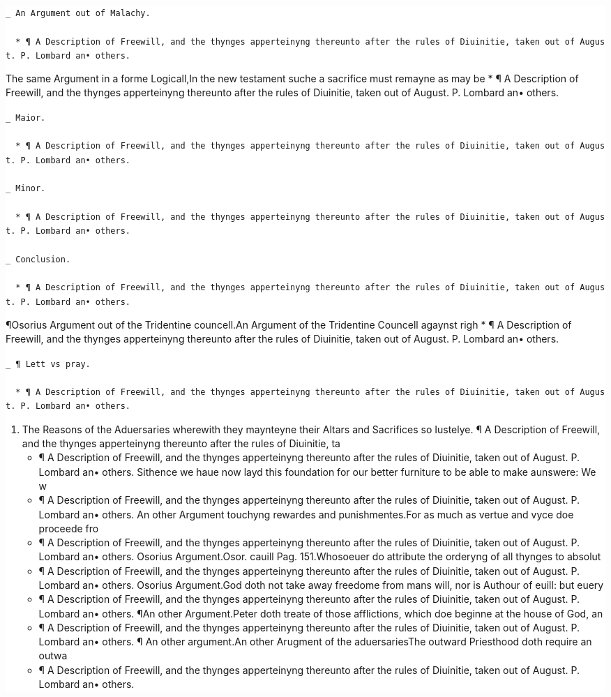     _ An Argument out of Malachy.

      * ¶ A Description of Freewill, and the thynges apperteinyng thereunto after the rules of Diuinitie, taken out of August. P. Lombard an• others.
The same Argument in a forme Logicall,In the new testament suche a sacrifice must remayne as may be 
      * ¶ A Description of Freewill, and the thynges apperteinyng thereunto after the rules of Diuinitie, taken out of August. P. Lombard an• others.

    _ Maior.

      * ¶ A Description of Freewill, and the thynges apperteinyng thereunto after the rules of Diuinitie, taken out of August. P. Lombard an• others.

    _ Minor.

      * ¶ A Description of Freewill, and the thynges apperteinyng thereunto after the rules of Diuinitie, taken out of August. P. Lombard an• others.

    _ Conclusion.

      * ¶ A Description of Freewill, and the thynges apperteinyng thereunto after the rules of Diuinitie, taken out of August. P. Lombard an• others.
¶Osorius Argument out of the Tridentine councell.An Argument of the Tridentine Councell agaynst righ
      * ¶ A Description of Freewill, and the thynges apperteinyng thereunto after the rules of Diuinitie, taken out of August. P. Lombard an• others.

    _ ¶ Lett vs pray.

      * ¶ A Description of Freewill, and the thynges apperteinyng thereunto after the rules of Diuinitie, taken out of August. P. Lombard an• others.

1. The Reasons of the Aduersaries wherewith they maynteyne their Altars and Sacrifices so Iustelye.
¶ A Description of Freewill, and the thynges apperteinyng thereunto after the rules of Diuinitie, ta
      * ¶ A Description of Freewill, and the thynges apperteinyng thereunto after the rules of Diuinitie, taken out of August. P. Lombard an• others.
Sithence we haue now layd this foundation for our better furniture to be able to make aunswere: We w
      * ¶ A Description of Freewill, and the thynges apperteinyng thereunto after the rules of Diuinitie, taken out of August. P. Lombard an• others.
An other Argument touchyng rewardes and punishmentes.For as much as vertue and vyce doe proceede fro
      * ¶ A Description of Freewill, and the thynges apperteinyng thereunto after the rules of Diuinitie, taken out of August. P. Lombard an• others.
Osorius Argument.Osor. cauill Pag. 151.Whosoeuer do attribute the orderyng of all thynges to absolut
      * ¶ A Description of Freewill, and the thynges apperteinyng thereunto after the rules of Diuinitie, taken out of August. P. Lombard an• others.
Osorius Argument.God doth not take away freedome from mans will, nor is Authour of euill: but euery 
      * ¶ A Description of Freewill, and the thynges apperteinyng thereunto after the rules of Diuinitie, taken out of August. P. Lombard an• others.
¶An other Argument.Peter doth treate of those afflictions, which doe beginne at the house of God, an
      * ¶ A Description of Freewill, and the thynges apperteinyng thereunto after the rules of Diuinitie, taken out of August. P. Lombard an• others.
¶ An other argument.An other Arugment of the aduersariesThe outward Priesthood doth require an outwa
      * ¶ A Description of Freewill, and the thynges apperteinyng thereunto after the rules of Diuinitie, taken out of August. P. Lombard an• others.
